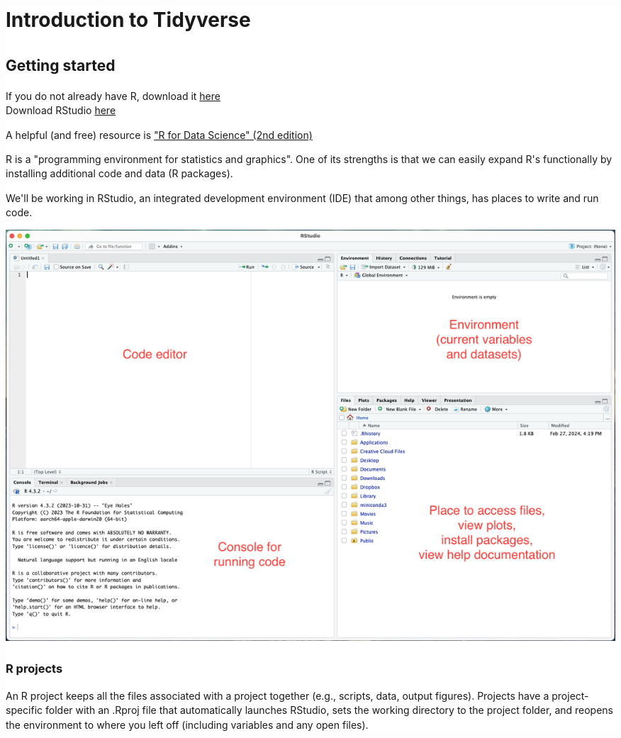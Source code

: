 # Introduction to Tidyverse

## Getting started
If you do not already have R, download it [here](https://cran.rstudio.com/) <br>
Download RStudio [here](https://posit.co/download/rstudio-desktop/)

A helpful (and free) resource is ["R for Data Science" (2nd edition)](https://r4ds.hadley.nz/)

R is a "programming environment for statistics and graphics". One of its strengths is that we can easily expand R's functionally by installing additional code and data (R packages).

We'll be working in RStudio, an integrated development environment (IDE) that among other things, has places to write and run code.
<p align="left">
  <img src="assets/tidyverse/Rstudio.png" width="100%">
</p>


### R projects
An R project keeps all the files associated with a project together (e.g., scripts, data, output figures). Projects have a project-specific folder with an .Rproj file that automatically launches RStudio, sets the working directory to the project folder, and reopens the environment to where you left off (including variables and any open files).
